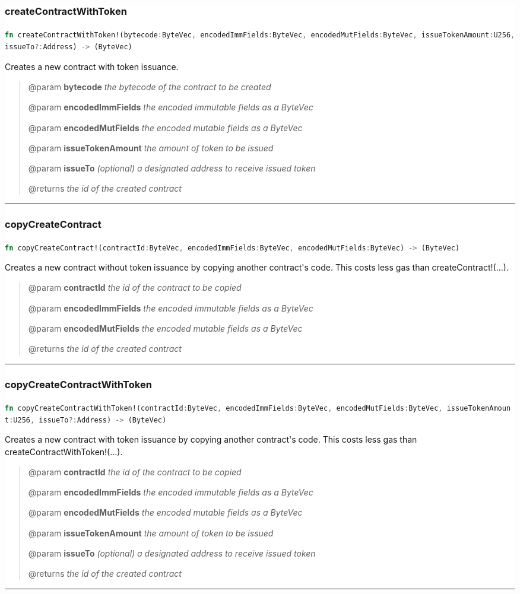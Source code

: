 
### createContractWithToken

```Rust
fn createContractWithToken!(bytecode:ByteVec, encodedImmFields:ByteVec, encodedMutFields:ByteVec, issueTokenAmount:U256, issueTo?:Address) -> (ByteVec)
```

Creates a new contract with token issuance.

> @param **bytecode** *the bytecode of the contract to be created*
>
> @param **encodedImmFields** *the encoded immutable fields as a ByteVec*
>
> @param **encodedMutFields** *the encoded mutable fields as a ByteVec*
>
> @param **issueTokenAmount** *the amount of token to be issued*
>
> @param **issueTo** *(optional) a designated address to receive issued token*
>
> @returns *the id of the created contract*

---

### copyCreateContract

```Rust
fn copyCreateContract!(contractId:ByteVec, encodedImmFields:ByteVec, encodedMutFields:ByteVec) -> (ByteVec)
```

Creates a new contract without token issuance by copying another contract's code. This costs less gas than createContract!(...).

> @param **contractId** *the id of the contract to be copied*
>
> @param **encodedImmFields** *the encoded immutable fields as a ByteVec*
>
> @param **encodedMutFields** *the encoded mutable fields as a ByteVec*
>
> @returns *the id of the created contract*

---

### copyCreateContractWithToken

```Rust
fn copyCreateContractWithToken!(contractId:ByteVec, encodedImmFields:ByteVec, encodedMutFields:ByteVec, issueTokenAmount:U256, issueTo?:Address) -> (ByteVec)
```

Creates a new contract with token issuance by copying another contract's code. This costs less gas than createContractWithToken!(...).

> @param **contractId** *the id of the contract to be copied*
>
> @param **encodedImmFields** *the encoded immutable fields as a ByteVec*
>
> @param **encodedMutFields** *the encoded mutable fields as a ByteVec*
>
> @param **issueTokenAmount** *the amount of token to be issued*
>
> @param **issueTo** *(optional) a designated address to receive issued token*
>
> @returns *the id of the created contract*

---